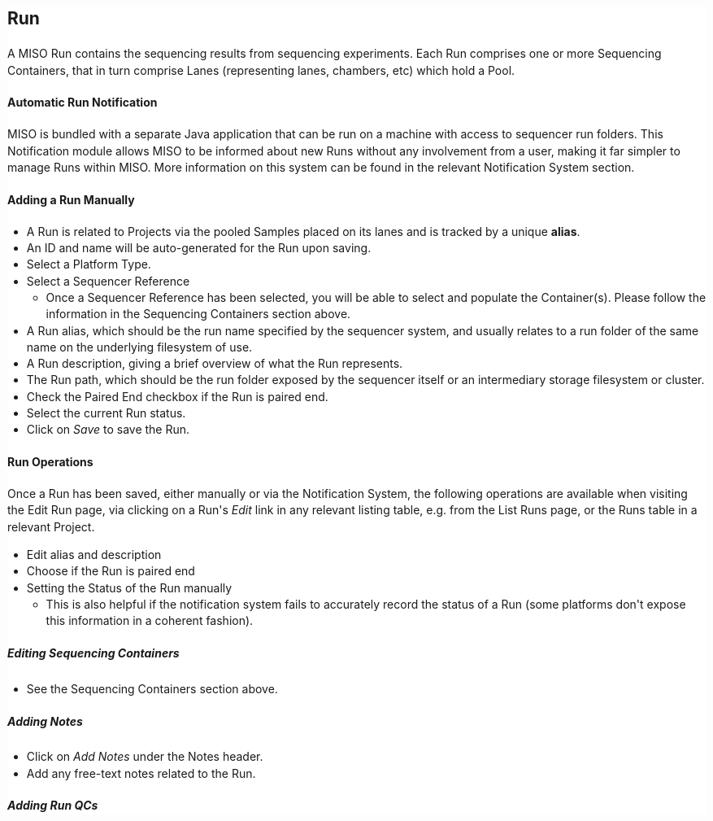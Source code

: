 ## Run

A MISO Run contains the sequencing results from sequencing experiments. Each Run comprises one or more Sequencing Containers, that in turn comprise Lanes (representing lanes, chambers, etc) which hold a Pool.

#### Automatic Run Notification

MISO is bundled with a separate Java application that can be run on a machine with access to sequencer run folders. This Notification module allows MISO to be informed about new Runs without any involvement from a user, making it far simpler to manage Runs within MISO. More information on this system can be found in the relevant Notification System section.

#### Adding a Run Manually

*   A Run is related to Projects via the pooled Samples placed on its lanes and is tracked by a unique **alias**.
*   An ID and name will be auto-generated for the Run upon saving.
*   Select a Platform Type.
*   Select a Sequencer Reference
    *   Once a Sequencer Reference has been selected, you will be able to select and populate the Container(s). Please follow the information in the Sequencing Containers section above.
*   A Run alias, which should be the run name specified by the sequencer system, and usually relates to a run folder of the same name on the underlying filesystem of use.
*   A Run description, giving a brief overview of what the Run represents.
*   The Run path, which should be the run folder exposed by the sequencer itself or an intermediary storage filesystem or cluster.
*   Check the Paired End checkbox if the Run is paired end.
*   Select the current Run status.
*   Click on _Save_ to save the Run.

#### Run Operations

Once a Run has been saved, either manually or via the Notification System, the following operations are available when visiting the Edit Run page, via clicking on a Run's _Edit_ link in any relevant listing table, e.g. from the List Runs page, or the Runs table in a relevant Project.

*   Edit alias and description
*   Choose if the Run is paired end
*   Setting the Status of the Run manually
    *   This is also helpful if the notification system fails to accurately record the status of a Run (some platforms don't expose this information in a coherent fashion).

##### Editing Sequencing Containers

*   See the Sequencing Containers section above.

##### Adding Notes

*   Click on _Add Notes_ under the Notes header.
*   Add any free-text notes related to the Run.

##### Adding Run QCs
